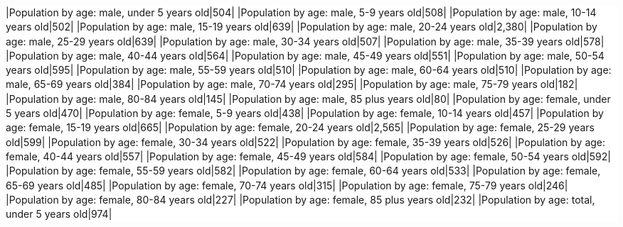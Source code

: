 |Population by age: male, under 5 years old|504|
|Population by age: male, 5-9 years old|508|
|Population by age: male, 10-14 years old|502|
|Population by age: male, 15-19 years old|639|
|Population by age: male, 20-24 years old|2,380|
|Population by age: male, 25-29 years old|639|
|Population by age: male, 30-34 years old|507|
|Population by age: male, 35-39 years old|578|
|Population by age: male, 40-44 years old|564|
|Population by age: male, 45-49 years old|551|
|Population by age: male, 50-54 years old|595|
|Population by age: male, 55-59 years old|510|
|Population by age: male, 60-64 years old|510|
|Population by age: male, 65-69 years old|384|
|Population by age: male, 70-74 years old|295|
|Population by age: male, 75-79 years old|182|
|Population by age: male, 80-84 years old|145|
|Population by age: male, 85 plus years old|80|
|Population by age: female, under 5 years old|470|
|Population by age: female, 5-9 years old|438|
|Population by age: female, 10-14 years old|457|
|Population by age: female, 15-19 years old|665|
|Population by age: female, 20-24 years old|2,565|
|Population by age: female, 25-29 years old|599|
|Population by age: female, 30-34 years old|522|
|Population by age: female, 35-39 years old|526|
|Population by age: female, 40-44 years old|557|
|Population by age: female, 45-49 years old|584|
|Population by age: female, 50-54 years old|592|
|Population by age: female, 55-59 years old|582|
|Population by age: female, 60-64 years old|533|
|Population by age: female, 65-69 years old|485|
|Population by age: female, 70-74 years old|315|
|Population by age: female, 75-79 years old|246|
|Population by age: female, 80-84 years old|227|
|Population by age: female, 85 plus years old|232|
|Population by age: total, under 5 years old|974|